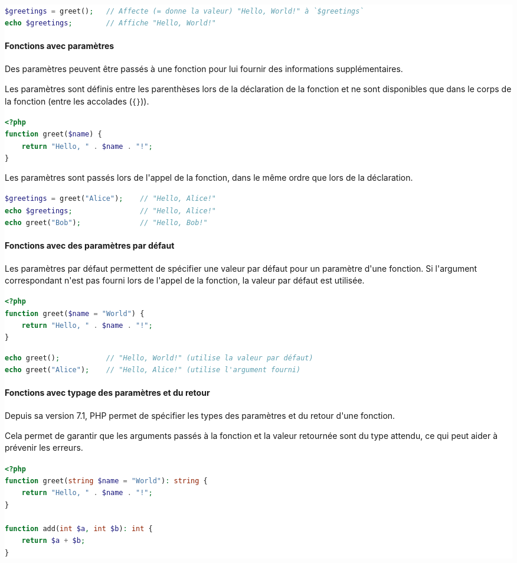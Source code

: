 ```php
$greetings = greet();   // Affecte (= donne la valeur) "Hello, World!" à `$greetings`
echo $greetings;        // Affiche "Hello, World!"
```

#### Fonctions avec paramètres

Des paramètres peuvent être passés à une fonction pour lui fournir des
informations supplémentaires.

Les paramètres sont définis entre les parenthèses lors de la déclaration de la
fonction et ne sont disponibles que dans le corps de la fonction (entre les
accolades (`{}`)).

```php
<?php
function greet($name) {
    return "Hello, " . $name . "!";
}
```

Les paramètres sont passés lors de l'appel de la fonction, dans le même ordre
que lors de la déclaration.

```php
$greetings = greet("Alice");    // "Hello, Alice!"
echo $greetings;                // "Hello, Alice!"
echo greet("Bob");              // "Hello, Bob!"
```

#### Fonctions avec des paramètres par défaut

Les paramètres par défaut permettent de spécifier une valeur par défaut pour un
paramètre d'une fonction. Si l'argument correspondant n'est pas fourni lors de
l'appel de la fonction, la valeur par défaut est utilisée.

```php
<?php
function greet($name = "World") {
    return "Hello, " . $name . "!";
}
```

```php
echo greet();           // "Hello, World!" (utilise la valeur par défaut)
echo greet("Alice");    // "Hello, Alice!" (utilise l'argument fourni)
```

#### Fonctions avec typage des paramètres et du retour

Depuis sa version 7.1, PHP permet de spécifier les types des paramètres et du
retour d'une fonction.

Cela permet de garantir que les arguments passés à la fonction et la valeur
retournée sont du type attendu, ce qui peut aider à prévenir les erreurs.

```php
<?php
function greet(string $name = "World"): string {
    return "Hello, " . $name . "!";
}

function add(int $a, int $b): int {
    return $a + $b;
}
```
